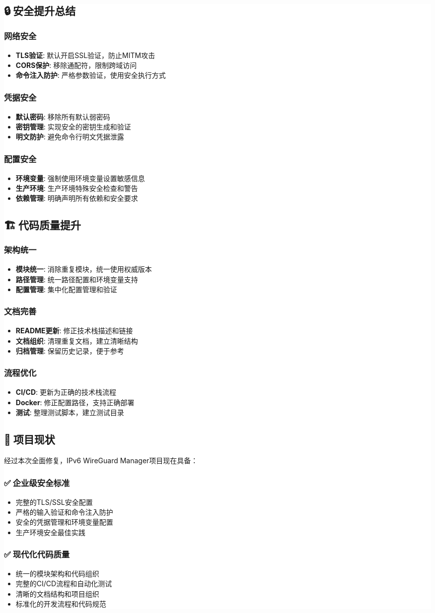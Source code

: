 ## 🔒 安全提升总结

### 网络安全
- **TLS验证**: 默认开启SSL验证，防止MITM攻击
- **CORS保护**: 移除通配符，限制跨域访问
- **命令注入防护**: 严格参数验证，使用安全执行方式

### 凭据安全
- **默认密码**: 移除所有默认弱密码
- **密钥管理**: 实现安全的密钥生成和验证
- **明文防护**: 避免命令行明文凭据泄露

### 配置安全
- **环境变量**: 强制使用环境变量设置敏感信息
- **生产环境**: 生产环境特殊安全检查和警告
- **依赖管理**: 明确声明所有依赖和安全要求

## 🏗️ 代码质量提升

### 架构统一
- **模块统一**: 消除重复模块，统一使用权威版本
- **路径管理**: 统一路径配置和环境变量支持
- **配置管理**: 集中化配置管理和验证

### 文档完善
- **README更新**: 修正技术栈描述和链接
- **文档组织**: 清理重复文档，建立清晰结构
- **归档管理**: 保留历史记录，便于参考

### 流程优化
- **CI/CD**: 更新为正确的技术栈流程
- **Docker**: 修正配置路径，支持正确部署
- **测试**: 整理测试脚本，建立测试目录

## 🚀 项目现状

经过本次全面修复，IPv6 WireGuard Manager项目现在具备：

### ✅ 企业级安全标准
- 完整的TLS/SSL安全配置
- 严格的输入验证和命令注入防护
- 安全的凭据管理和环境变量配置
- 生产环境安全最佳实践

### ✅ 现代化代码质量
- 统一的模块架构和代码组织
- 完整的CI/CD流程和自动化测试
- 清晰的文档结构和项目组织
- 标准化的开发流程和代码规范
